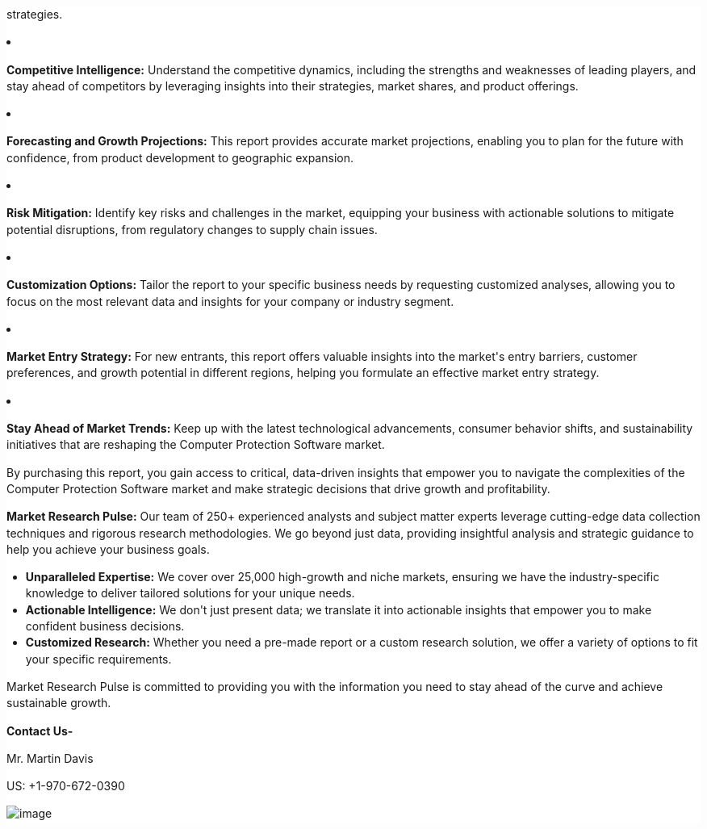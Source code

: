 strategies.</p></li><li><p><strong>Competitive Intelligence:</strong> Understand the competitive dynamics, including the strengths and weaknesses of leading players, and stay ahead of competitors by leveraging insights into their strategies, market shares, and product offerings.</p></li><li><p><strong>Forecasting and Growth Projections:</strong> This report provides accurate market projections, enabling you to plan for the future with confidence, from product development to geographic expansion.</p></li><li><p><strong>Risk Mitigation:</strong> Identify key risks and challenges in the market, equipping your business with actionable solutions to mitigate potential disruptions, from regulatory changes to supply chain issues.</p></li><li><p><strong>Customization Options:</strong> Tailor the report to your specific business needs by requesting customized analyses, allowing you to focus on the most relevant data and insights for your company or industry segment.</p></li><li><p><strong>Market Entry Strategy:</strong> For new entrants, this report offers valuable insights into the market's entry barriers, customer preferences, and growth potential in different regions, helping you formulate an effective market entry strategy.</p></li><li><p><strong>Stay Ahead of Market Trends:</strong> Keep up with the latest technological advancements, consumer behavior shifts, and sustainability initiatives that are reshaping the Computer Protection Software market.</p></li></ol><p>By purchasing this report, you gain access to critical, data-driven insights that empower you to navigate the complexities of the Computer Protection Software market and make strategic decisions that drive growth and profitability.</p><p><strong>Market Research Pulse:</strong>&nbsp;Our team of 250+ experienced analysts and subject matter experts leverage cutting-edge data collection techniques and rigorous research methodologies. We go beyond just data, providing insightful analysis and strategic guidance to help you achieve your business goals.</p><ul><li><strong>Unparalleled Expertise:</strong>&nbsp;We cover over 25,000 high-growth and niche markets, ensuring we have the industry-specific knowledge to deliver tailored solutions for your unique needs.</li><li><strong>Actionable Intelligence:</strong>&nbsp;We don't just present data; we translate it into actionable insights that empower you to make confident business decisions.</li><li><strong>Customized Research:</strong>&nbsp;Whether you need a pre-made report or a custom research solution, we offer a variety of options to fit your specific requirements.</li></ul><p>Market Research Pulse is committed to providing you with the information you need to stay ahead of the curve and achieve sustainable growth.</p><p><strong>Contact Us-</strong></p><p>Mr. Martin Davis</p><p>US: +1-970-672-0390</p>
![image](https://github.com/user-attachments/assets/48bb1c9d-3150-4622-b357-95fbbf2c934f)
